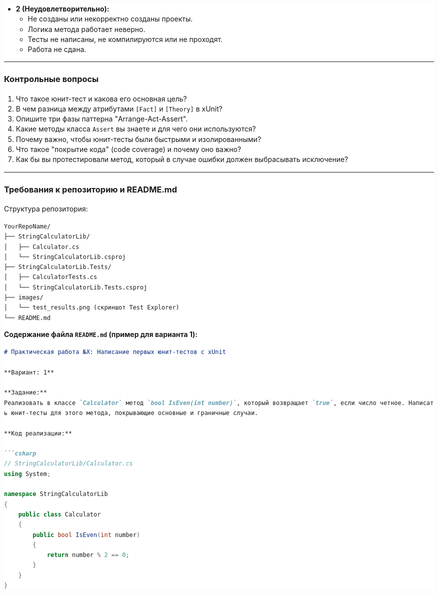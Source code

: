 *   **2 (Неудовлетворительно):**
    *   Не созданы или некорректно созданы проекты.
    *   Логика метода работает неверно.
    *   Тесты не написаны, не компилируются или не проходят.
    *   Работа не сдана.

---

### **Контрольные вопросы**

1.  Что такое юнит-тест и какова его основная цель?
2.  В чем разница между атрибутами `[Fact]` и `[Theory]` в xUnit?
3.  Опишите три фазы паттерна "Arrange-Act-Assert".
4.  Какие методы класса `Assert` вы знаете и для чего они используются?
5.  Почему важно, чтобы юнит-тесты были быстрыми и изолированными?
6.  Что такое "покрытие кода" (code coverage) и почему оно важно?
7.  Как бы вы протестировали метод, который в случае ошибки должен выбрасывать исключение?

---

### **Требования к репозиторию и README.md**

Структура репозитория:
```
YourRepoName/
├── StringCalculatorLib/
│   ├── Calculator.cs
│   └── StringCalculatorLib.csproj
├── StringCalculatorLib.Tests/
│   ├── CalculatorTests.cs
│   └── StringCalculatorLib.Tests.csproj
├── images/
│   └── test_results.png (скриншот Test Explorer)
└── README.md
```

**Содержание файла `README.md` (пример для варианта 1):**

```markdown
# Практическая работа №X: Написание первых юнит-тестов с xUnit

**Вариант: 1**

**Задание:**
Реализовать в классе `Calculator` метод `bool IsEven(int number)`, который возвращает `true`, если число четное. Написать юнит-тесты для этого метода, покрывающие основные и граничные случаи.

**Код реализации:**

```csharp
// StringCalculatorLib/Calculator.cs
using System;

namespace StringCalculatorLib
{
    public class Calculator
    {
        public bool IsEven(int number)
        {
            return number % 2 == 0;
        }
    }
}
```
